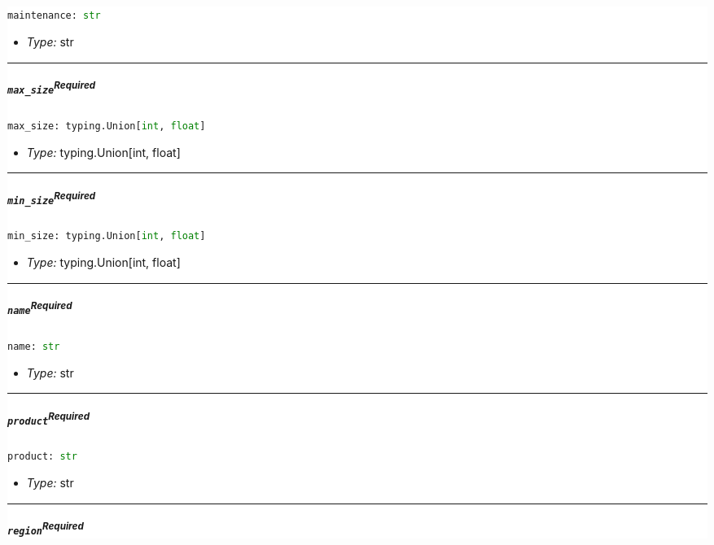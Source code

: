 ```python
maintenance: str
```

- *Type:* str

---

##### `max_size`<sup>Required</sup> <a name="max_size" id="@cdktf/provider-spotinst.elastigroupAwsBeanstalk.ElastigroupAwsBeanstalk.property.maxSize"></a>

```python
max_size: typing.Union[int, float]
```

- *Type:* typing.Union[int, float]

---

##### `min_size`<sup>Required</sup> <a name="min_size" id="@cdktf/provider-spotinst.elastigroupAwsBeanstalk.ElastigroupAwsBeanstalk.property.minSize"></a>

```python
min_size: typing.Union[int, float]
```

- *Type:* typing.Union[int, float]

---

##### `name`<sup>Required</sup> <a name="name" id="@cdktf/provider-spotinst.elastigroupAwsBeanstalk.ElastigroupAwsBeanstalk.property.name"></a>

```python
name: str
```

- *Type:* str

---

##### `product`<sup>Required</sup> <a name="product" id="@cdktf/provider-spotinst.elastigroupAwsBeanstalk.ElastigroupAwsBeanstalk.property.product"></a>

```python
product: str
```

- *Type:* str

---

##### `region`<sup>Required</sup> <a name="region" id="@cdktf/provider-spotinst.elastigroupAwsBeanstalk.ElastigroupAwsBeanstalk.property.region"></a>
